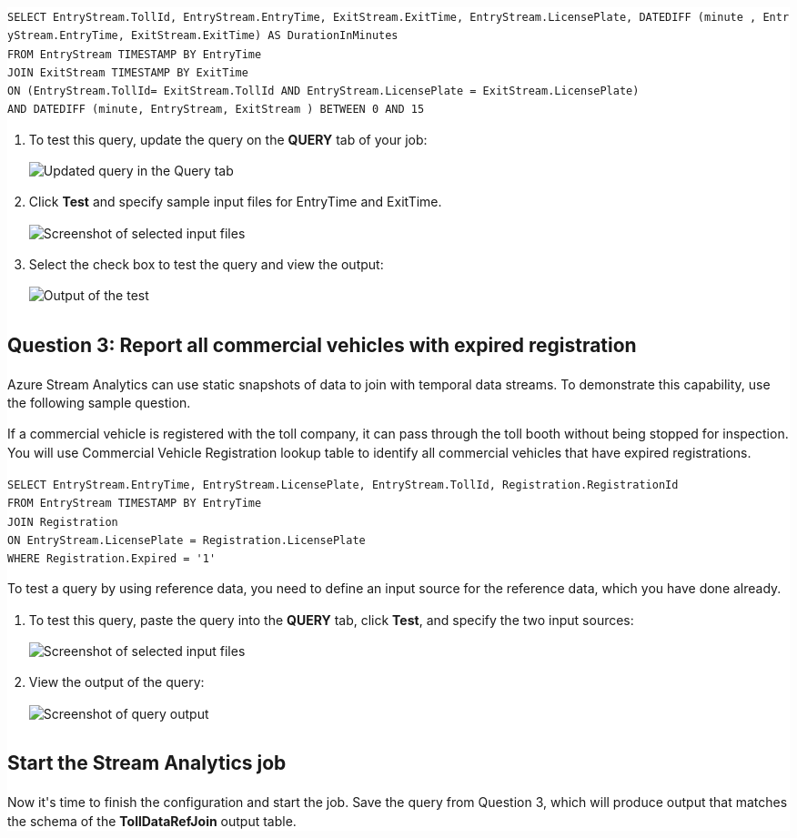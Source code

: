 	SELECT EntryStream.TollId, EntryStream.EntryTime, ExitStream.ExitTime, EntryStream.LicensePlate, DATEDIFF (minute , EntryStream.EntryTime, ExitStream.ExitTime) AS DurationInMinutes
	FROM EntryStream TIMESTAMP BY EntryTime
	JOIN ExitStream TIMESTAMP BY ExitTime
	ON (EntryStream.TollId= ExitStream.TollId AND EntryStream.LicensePlate = ExitStream.LicensePlate)
	AND DATEDIFF (minute, EntryStream, ExitStream ) BETWEEN 0 AND 15

1. To test this query, update the query on the **QUERY** tab of your job:

	![Updated query in the Query tab](media/stream-analytics-build-an-iot-solution-using-stream-analytics/image43.jpg)

2. Click **Test** and specify sample input files for EntryTime and ExitTime.

	![Screenshot of selected input files](media/stream-analytics-build-an-iot-solution-using-stream-analytics/image44.png)

3. Select the check box to test the query and view the output:

	![Output of the test](media/stream-analytics-build-an-iot-solution-using-stream-analytics/image45.png)

## Question 3: Report all commercial vehicles with expired registration

Azure Stream Analytics can use static snapshots of data to join with temporal data streams. To demonstrate this capability, use the following sample question.

If a commercial vehicle is registered with the toll company, it can pass through the toll booth without being stopped for inspection. You will use Commercial Vehicle Registration lookup table to identify all commercial vehicles that have expired registrations.

	SELECT EntryStream.EntryTime, EntryStream.LicensePlate, EntryStream.TollId, Registration.RegistrationId
	FROM EntryStream TIMESTAMP BY EntryTime
	JOIN Registration
	ON EntryStream.LicensePlate = Registration.LicensePlate
	WHERE Registration.Expired = '1'

To test a query by using reference data, you need to define an input source for the reference data, which you have done already.

1. To test this query, paste the query into the **QUERY** tab, click **Test**, and specify the two input sources:

	![Screenshot of selected input files](media/stream-analytics-build-an-iot-solution-using-stream-analytics/image46.png)

2. View the output of the query:

	![Screenshot of query output](media/stream-analytics-build-an-iot-solution-using-stream-analytics/image47.png)

## Start the Stream Analytics job


Now it's time to finish the configuration and start the job. Save the query from Question 3, which will produce output that matches the schema of the **TollDataRefJoin** output table.
